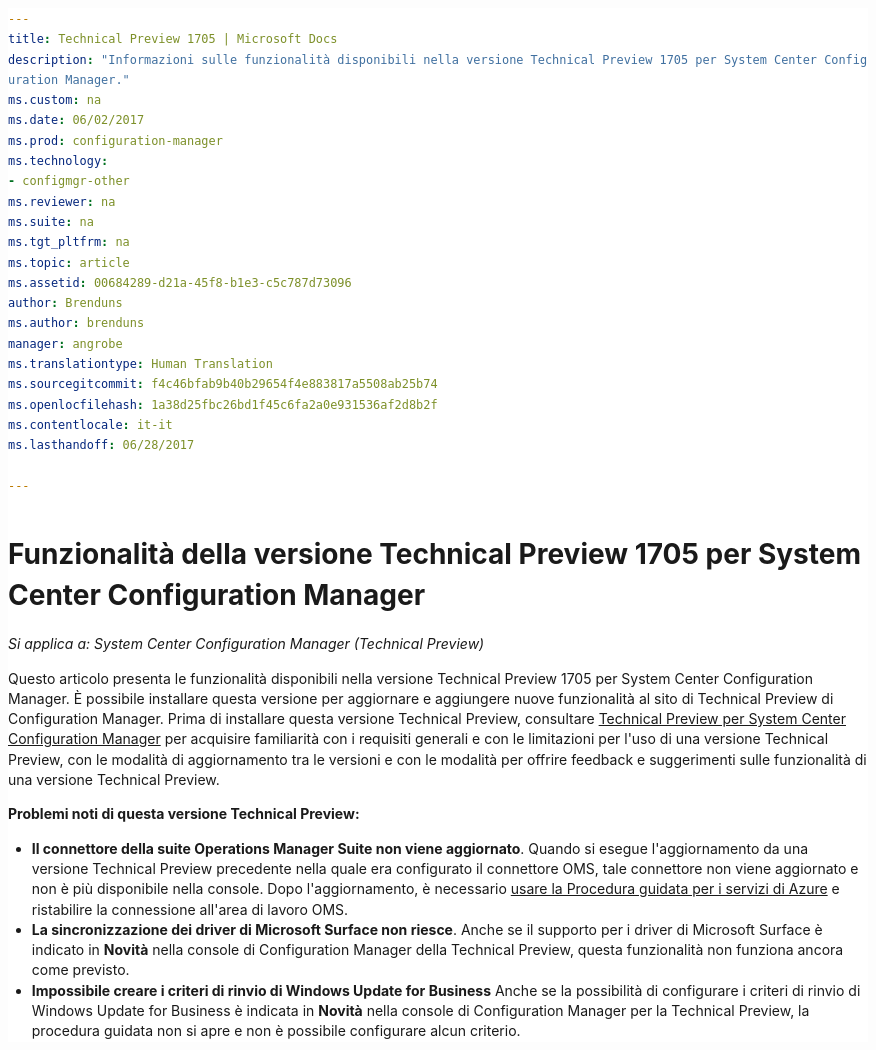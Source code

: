```yaml
---
title: Technical Preview 1705 | Microsoft Docs
description: "Informazioni sulle funzionalità disponibili nella versione Technical Preview 1705 per System Center Configuration Manager."
ms.custom: na
ms.date: 06/02/2017
ms.prod: configuration-manager
ms.technology:
- configmgr-other
ms.reviewer: na
ms.suite: na
ms.tgt_pltfrm: na
ms.topic: article
ms.assetid: 00684289-d21a-45f8-b1e3-c5c787d73096
author: Brenduns
ms.author: brenduns
manager: angrobe
ms.translationtype: Human Translation
ms.sourcegitcommit: f4c46bfab9b40b29654f4e883817a5508ab25b74
ms.openlocfilehash: 1a38d25fbc26bd1f45c6fa2a0e931536af2d8b2f
ms.contentlocale: it-it
ms.lasthandoff: 06/28/2017

---
```

# <a name="capabilities-in-technical-preview-1705-for-system-center-configuration-manager"></a>Funzionalità della versione Technical Preview 1705 per System Center Configuration Manager

*Si applica a: System Center Configuration Manager (Technical Preview)*

Questo articolo presenta le funzionalità disponibili nella versione Technical Preview 1705 per System Center Configuration Manager. È possibile installare questa versione per aggiornare e aggiungere nuove funzionalità al sito di Technical Preview di Configuration Manager. Prima di installare questa versione Technical Preview, consultare [Technical Preview per System Center Configuration Manager](../../core/get-started/technical-preview.md) per acquisire familiarità con i requisiti generali e con le limitazioni per l'uso di una versione Technical Preview, con le modalità di aggiornamento tra le versioni e con le modalità per offrire feedback e suggerimenti sulle funzionalità di una versione Technical Preview.    

**Problemi noti di questa versione Technical Preview:**
-   **Il connettore della suite Operations Manager Suite non viene aggiornato**. Quando si esegue l'aggiornamento da una versione Technical Preview precedente nella quale era configurato il connettore OMS, tale connettore non viene aggiornato e non è più disponibile nella console. Dopo l'aggiornamento, è necessario [usare la Procedura guidata per i servizi di Azure](capabilities-in-technical-preview-1705.md#use-azure-services-wizard-to-configure-a-connection-to-oms) e ristabilire la connessione all'area di lavoro OMS.
-   **La sincronizzazione dei driver di Microsoft Surface non riesce**. Anche se il supporto per i driver di Microsoft Surface è indicato in **Novità** nella console di Configuration Manager della Technical Preview, questa funzionalità non funziona ancora come previsto.
-   **Impossibile creare i criteri di rinvio di Windows Update for Business** Anche se la possibilità di configurare i criteri di rinvio di Windows Update for Business è indicata in **Novità** nella console di Configuration Manager per la Technical Preview, la procedura guidata non si apre e non è possibile configurare alcun criterio.
